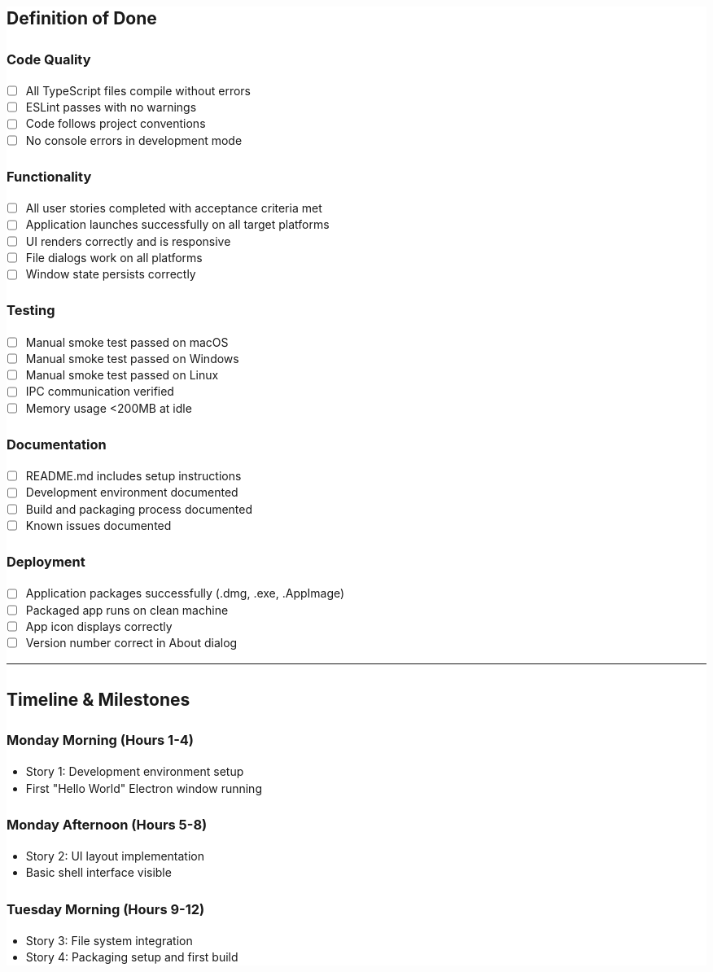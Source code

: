 
## Definition of Done

### Code Quality
- [ ] All TypeScript files compile without errors
- [ ] ESLint passes with no warnings
- [ ] Code follows project conventions
- [ ] No console errors in development mode

### Functionality
- [ ] All user stories completed with acceptance criteria met
- [ ] Application launches successfully on all target platforms
- [ ] UI renders correctly and is responsive
- [ ] File dialogs work on all platforms
- [ ] Window state persists correctly

### Testing
- [ ] Manual smoke test passed on macOS
- [ ] Manual smoke test passed on Windows
- [ ] Manual smoke test passed on Linux
- [ ] IPC communication verified
- [ ] Memory usage <200MB at idle

### Documentation
- [ ] README.md includes setup instructions
- [ ] Development environment documented
- [ ] Build and packaging process documented
- [ ] Known issues documented

### Deployment
- [ ] Application packages successfully (.dmg, .exe, .AppImage)
- [ ] Packaged app runs on clean machine
- [ ] App icon displays correctly
- [ ] Version number correct in About dialog

---

## Timeline & Milestones

### Monday Morning (Hours 1-4)
- Story 1: Development environment setup
- First "Hello World" Electron window running

### Monday Afternoon (Hours 5-8)
- Story 2: UI layout implementation
- Basic shell interface visible

### Tuesday Morning (Hours 9-12)
- Story 3: File system integration
- Story 4: Packaging setup and first build
